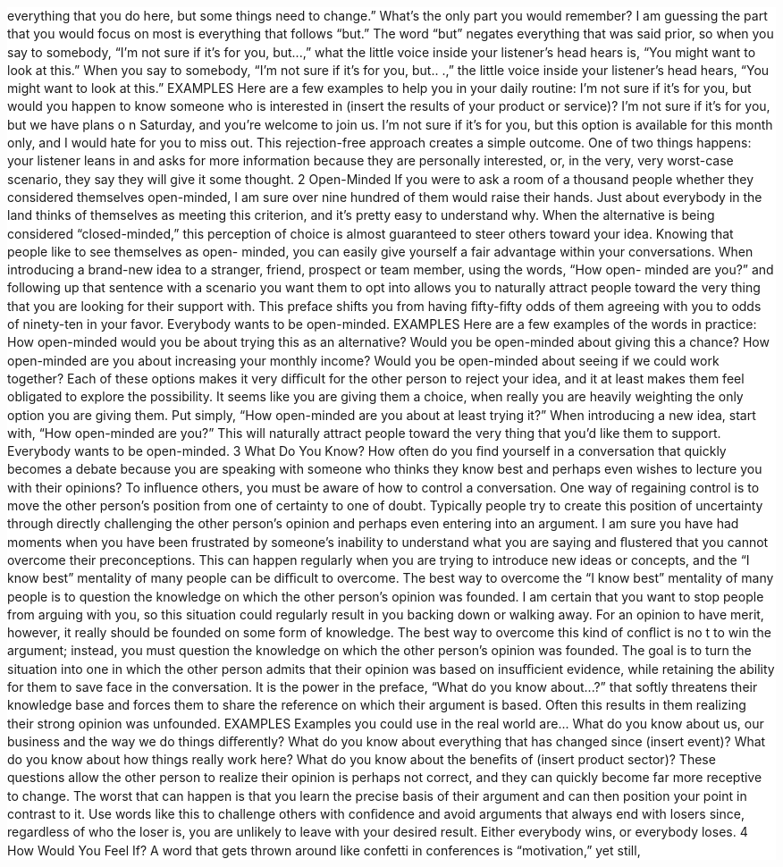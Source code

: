 everything that you do here, but some things need to change.” What’s the only part you would remember? I am guessing the part that you would focus on most is everything that follows “but.” The word “but” negates everything that was said prior, so when you say to somebody, “I’m not sure if it’s for you, but...,” what the little voice inside your listener’s head hears is, “You might want to look at this.” When you say to somebody, “I’m not sure if it’s for you, but.. .,” the little voice inside your listener’s head hears, “You might want to look at this.” EXAMPLES Here are a few examples to help you in your daily routine: I’m not sure if it’s for you, but would you happen to know someone who is interested in (insert the results of your product or service)? I’m not sure if it’s for you, but we have plans o n Saturday, and you’re welcome to join us. I’m not sure if it’s for you, but this option is available for this month only, and I would hate for you to miss out. This rejection-free approach creates a simple outcome. One of two things happens: your listener leans in and asks for more information because they are personally interested, or, in the very, very worst-case scenario, they say they will give it some thought. 2 Open-Minded If you were to ask a room of a thousand people whether they considered themselves open-minded, I am sure over nine hundred of them would raise their hands. Just about everybody in the land thinks of themselves as meeting this criterion, and it’s pretty easy to understand why. When the alternative is being considered “closed-minded,” this perception of choice is almost guaranteed to steer others toward your idea. Knowing that people like to see themselves as open- minded, you can easily give yourself a fair advantage within your conversations. When introducing a brand-new idea to a stranger, friend, prospect or team member, using the words, “How open- minded are you?” and following up that sentence with a scenario you want them to opt into allows you to naturally attract people toward the very thing that you are looking for their support with. This preface shifts you from having ﬁfty-ﬁfty odds of them agreeing with you to odds of ninety-ten in your favor. Everybody wants to be open-minded. EXAMPLES Here are a few examples of the words in practice: How open-minded would you be about trying this as an alternative? Would you be open-minded about giving this a chance? How open-minded are you about increasing your monthly income? Would you be open-minded about seeing if we could work together? Each of these options makes it very diﬃcult for the other person to reject your idea, and it at least makes them feel obligated to explore the possibility. It seems like you are giving them a choice, when really you are heavily weighting the only option you are giving them. Put simply, “How open-minded are you about at least trying it?” When introducing a new idea, start with, “How open-minded are you?” This will naturally attract people toward the very thing that you’d like them to support. Everybody wants to be open-minded. 3 What Do You Know? How often do you ﬁnd yourself in a conversation that quickly becomes a debate because you are speaking with someone who thinks they know best and perhaps even wishes to lecture you with their opinions? To inﬂuence others, you must be aware of how to control a conversation. One way of regaining control is to move the other person’s position from one of certainty to one of doubt. Typically people try to create this position of uncertainty through directly challenging the other person’s opinion and perhaps even entering into an argument. I am sure you have had moments when you have been frustrated by someone’s inability to understand what you are saying and ﬂustered that you cannot overcome their preconceptions. This can happen regularly when you are trying to introduce new ideas or concepts, and the “I know best” mentality of many people can be diﬃcult to overcome. The best way to overcome the “I know best” mentality of many people is to question the knowledge on which the other person’s opinion was founded. I am certain that you want to stop people from arguing with you, so this situation could regularly result in you backing down or walking away. For an opinion to have merit, however, it really should be founded on some form of knowledge. The best way to overcome this kind of conﬂict is no t to win the argument; instead, you must question the knowledge on which the other person’s opinion was founded. The goal is to turn the situation into one in which the other person admits that their opinion was based on insuﬃcient evidence, while retaining the ability for them to save face in the conversation. It is the power in the preface, “What do you know about...?” that softly threatens their knowledge base and forces them to share the reference on which their argument is based. Often this results in them realizing their strong opinion was unfounded. EXAMPLES Examples you could use in the real world are... What do you know about us, our business and the way we do things diﬀerently? What do you know about everything that has changed since (insert event)? What do you know about how things really work here? What do you know about the beneﬁts of (insert product sector)? These questions allow the other person to realize their opinion is perhaps not correct, and they can quickly become far more receptive to change. The worst that can happen is that you learn the precise basis of their argument and can then position your point in contrast to it. Use words like this to challenge others with conﬁdence and avoid arguments that always end with losers since, regardless of who the loser is, you are unlikely to leave with your desired result. Either everybody wins, or everybody loses. 4 How Would You Feel If? A word that gets thrown around like confetti in conferences is “motivation,” yet still,
